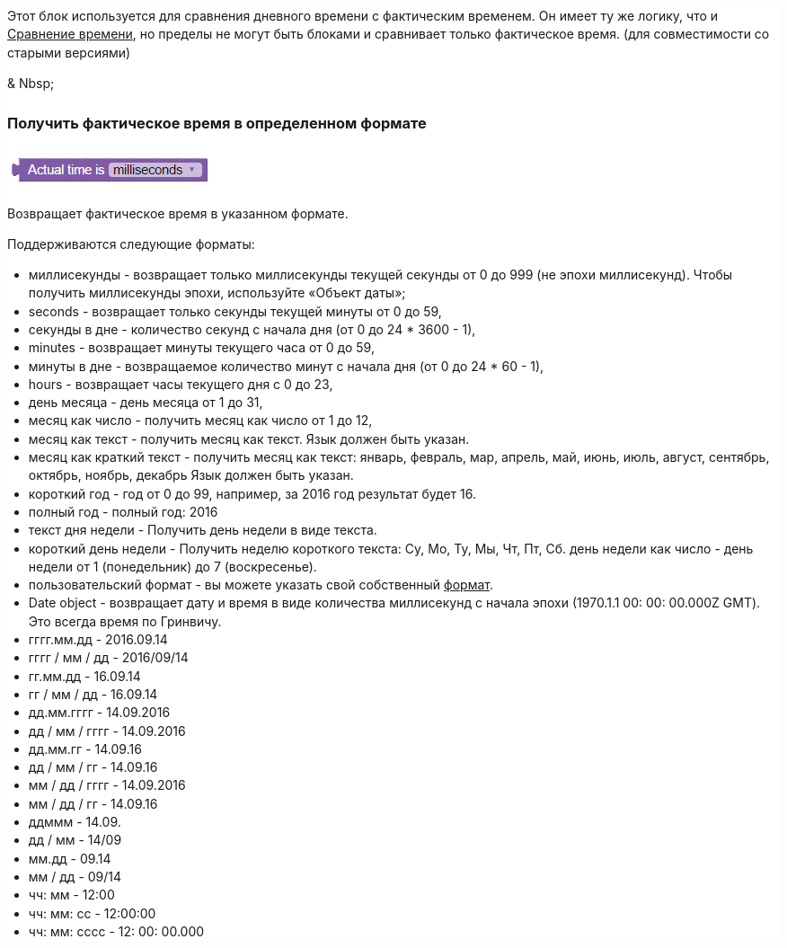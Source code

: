 Этот блок используется для сравнения дневного времени с фактическим временем. Он имеет ту же логику, что и [Сравнение времени](#time-comparision), но пределы не могут быть блоками и сравнивает только фактическое время. (для совместимости со старыми версиями)

& Nbsp;

### Получить фактическое время в определенном формате
![Получить фактическое время в определенном формате](../../../de/adapterref/iobroker.javascript/img/datetime_actualtime_en.png)

Возвращает фактическое время в указанном формате.

Поддерживаются следующие форматы:

- миллисекунды - возвращает только миллисекунды текущей секунды от 0 до 999 (не эпохи миллисекунд). Чтобы получить миллисекунды эпохи, используйте «Объект даты»;
- seconds - возвращает только секунды текущей минуты от 0 до 59,
- секунды в дне - количество секунд с начала дня (от 0 до 24 * 3600 - 1),
- minutes - возвращает минуты текущего часа от 0 до 59,
- минуты в дне - возвращаемое количество минут с начала дня (от 0 до 24 * 60 - 1),
- hours - возвращает часы текущего дня с 0 до 23,
- день месяца - день месяца от 1 до 31,
- месяц как число - получить месяц как число от 1 до 12,
- месяц как текст - получить месяц как текст. Язык должен быть указан.
- месяц как краткий текст - получить месяц как текст: январь, февраль, мар, апрель, май, июнь, июль, август, сентябрь, октябрь, ноябрь, декабрь Язык должен быть указан.
- короткий год - год от 0 до 99, например, за 2016 год результат будет 16.
- полный год - полный год: 2016
- текст дня недели - Получить день недели в виде текста.
- короткий день недели - Получить неделю короткого текста: Су, Мо, Ту, Мы, Чт, Пт, Сб.
день недели как число - день недели от 1 (понедельник) до 7 (воскресенье).
- пользовательский формат - вы можете указать свой собственный [формат](https://github.com/ioBroker/ioBroker.javascript#formatdate).
- Date object - возвращает дату и время в виде количества миллисекунд с начала эпохи (1970.1.1 00: 00: 00.000Z GMT). Это всегда время по Гринвичу.
- гггг.мм.дд - 2016.09.14
- гггг / мм / дд - 2016/09/14
- гг.мм.дд - 16.09.14
- гг / мм / дд - 16.09.14
- дд.мм.гггг - 14.09.2016
- дд / мм / гггг - 14.09.2016
- дд.мм.гг - 14.09.16
- дд / мм / гг - 14.09.16
- мм / дд / гггг - 14.09.2016
- мм / дд / гг - 14.09.16
- ддммм - 14.09.
- дд / мм - 14/09
- мм.дд - 09.14
- мм / дд - 09/14
- чч: мм - 12:00
- чч: мм: сс - 12:00:00
- чч: мм: сссс - 12: 00: 00.000
